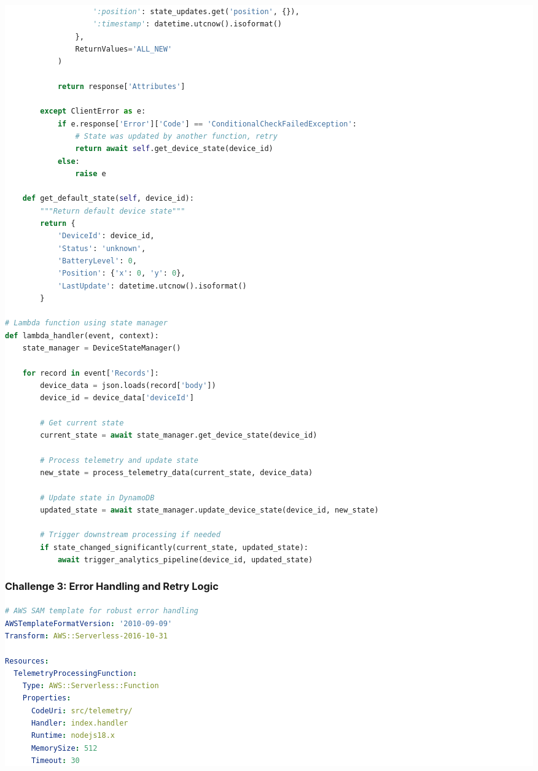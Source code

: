 ```python
                    ':position': state_updates.get('position', {}),
                    ':timestamp': datetime.utcnow().isoformat()
                },
                ReturnValues='ALL_NEW'
            )

            return response['Attributes']

        except ClientError as e:
            if e.response['Error']['Code'] == 'ConditionalCheckFailedException':
                # State was updated by another function, retry
                return await self.get_device_state(device_id)
            else:
                raise e

    def get_default_state(self, device_id):
        """Return default device state"""
        return {
            'DeviceId': device_id,
            'Status': 'unknown',
            'BatteryLevel': 0,
            'Position': {'x': 0, 'y': 0},
            'LastUpdate': datetime.utcnow().isoformat()
        }

# Lambda function using state manager
def lambda_handler(event, context):
    state_manager = DeviceStateManager()

    for record in event['Records']:
        device_data = json.loads(record['body'])
        device_id = device_data['deviceId']

        # Get current state
        current_state = await state_manager.get_device_state(device_id)

        # Process telemetry and update state
        new_state = process_telemetry_data(current_state, device_data)

        # Update state in DynamoDB
        updated_state = await state_manager.update_device_state(device_id, new_state)

        # Trigger downstream processing if needed
        if state_changed_significantly(current_state, updated_state):
            await trigger_analytics_pipeline(device_id, updated_state)
```

### Challenge 3: Error Handling and Retry Logic

```yaml
# AWS SAM template for robust error handling
AWSTemplateFormatVersion: '2010-09-09'
Transform: AWS::Serverless-2016-10-31

Resources:
  TelemetryProcessingFunction:
    Type: AWS::Serverless::Function
    Properties:
      CodeUri: src/telemetry/
      Handler: index.handler
      Runtime: nodejs18.x
      MemorySize: 512
      Timeout: 30
```